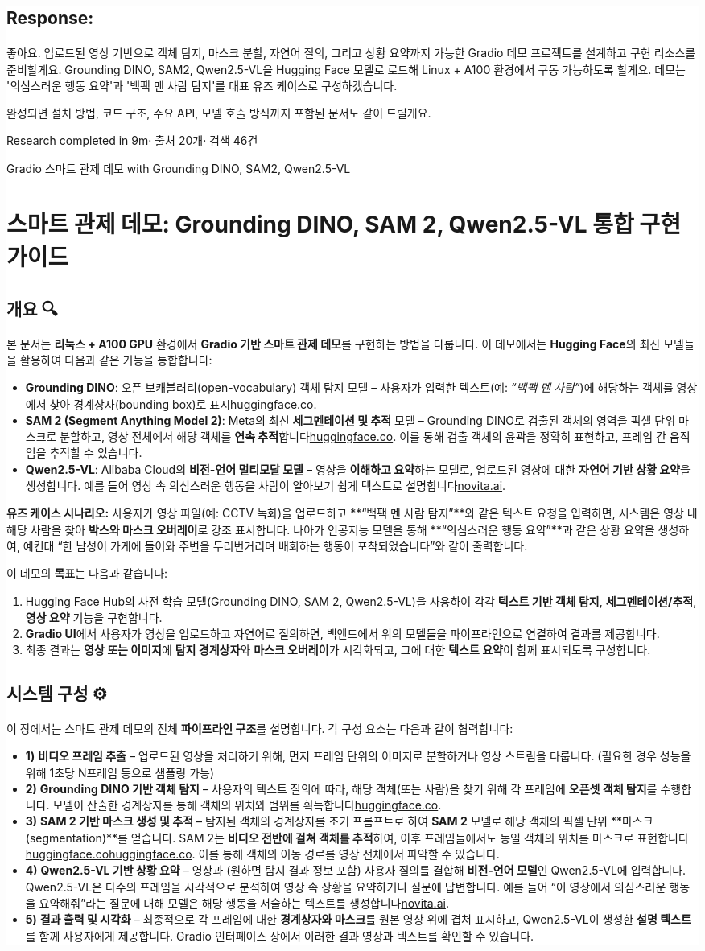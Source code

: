 ## Response:
좋아요. 업로드된 영상 기반으로 객체 탐지, 마스크 분할, 자연어 질의, 그리고 상황 요약까지 가능한 Gradio 데모 프로젝트를 설계하고 구현 리소스를 준비할게요. Grounding DINO, SAM2, Qwen2.5-VL을 Hugging Face 모델로 로드해 Linux + A100 환경에서 구동 가능하도록 할게요. 데모는 '의심스러운 행동 요약'과 '백팩 멘 사람 탐지'를 대표 유즈 케이스로 구성하겠습니다.

완성되면 설치 방법, 코드 구조, 주요 API, 모델 호출 방식까지 포함된 문서도 같이 드릴게요.

Research completed in 9m· 출처 20개· 검색 46건

Gradio 스마트 관제 데모 with Grounding DINO, SAM2, Qwen2.5-VL

스마트 관제 데모: Grounding DINO, SAM 2, Qwen2.5-VL 통합 구현 가이드
======================================================

개요 🔍
-----

본 문서는 **리눅스 + A100 GPU** 환경에서 **Gradio 기반 스마트 관제 데모**를 구현하는 방법을 다룹니다. 이 데모에서는 **Hugging Face**의 최신 모델들을 활용하여 다음과 같은 기능을 통합합니다:

*   **Grounding DINO**: 오픈 보캐블러리(open-vocabulary) 객체 탐지 모델 – 사용자가 입력한 텍스트(예: _“백팩 멘 사람”_)에 해당하는 객체를 영상에서 찾아 경계상자(bounding box)로 표시[huggingface.co](https://huggingface.co/docs/transformers/en/model_doc/grounding-dino#:~:text=marrying%20Transformer,we%20propose%20to%20also%20perform).
*   **SAM 2 (Segment Anything Model 2)**: Meta의 최신 **세그멘테이션 및 추적** 모델 – Grounding DINO로 검출된 객체의 영역을 픽셀 단위 마스크로 분할하고, 영상 전체에서 해당 객체를 **연속 추적**합니다[huggingface.co](https://huggingface.co/facebook/sam2-hiera-large#:~:text=Repository%20for%20SAM%202%3A%20Segment,2%20paper%20for%20more%20information). 이를 통해 검출 객체의 윤곽을 정확히 표현하고, 프레임 간 움직임을 추적할 수 있습니다.
*   **Qwen2.5-VL**: Alibaba Cloud의 **비전-언어 멀티모달 모델** – 영상을 **이해하고 요약**하는 모델로, 업로드된 영상에 대한 **자연어 기반 상황 요약**을 생성합니다. 예를 들어 영상 속 의심스러운 행동을 사람이 알아보기 쉽게 텍스트로 설명합니다[novita.ai](https://novita.ai/models/llm/qwen-qwen2.5-vl-72b-instruct#:~:text=Qwen2,Capable%20of%20visual%20localization%3A%20Qwen2).

**유즈 케이스 시나리오:** 사용자가 영상 파일(예: CCTV 녹화)을 업로드하고 \*\*“백팩 멘 사람 탐지”\*\*와 같은 텍스트 요청을 입력하면, 시스템은 영상 내 해당 사람을 찾아 **박스와 마스크 오버레이**로 강조 표시합니다. 나아가 인공지능 모델을 통해 \*\*“의심스러운 행동 요약”\*\*과 같은 상황 요약을 생성하여, 예컨대 “한 남성이 가게에 들어와 주변을 두리번거리며 배회하는 행동이 포착되었습니다”와 같이 출력합니다.

이 데모의 **목표**는 다음과 같습니다:

1.  Hugging Face Hub의 사전 학습 모델(Grounding DINO, SAM 2, Qwen2.5-VL)을 사용하여 각각 **텍스트 기반 객체 탐지**, **세그멘테이션/추적**, **영상 요약** 기능을 구현합니다.
2.  **Gradio UI**에서 사용자가 영상을 업로드하고 자연어로 질의하면, 백엔드에서 위의 모델들을 파이프라인으로 연결하여 결과를 제공합니다.
3.  최종 결과는 **영상 또는 이미지**에 **탐지 경계상자**와 **마스크 오버레이**가 시각화되고, 그에 대한 **텍스트 요약**이 함께 표시되도록 구성합니다.

시스템 구성 ⚙️
---------

이 장에서는 스마트 관제 데모의 전체 **파이프라인 구조**를 설명합니다. 각 구성 요소는 다음과 같이 협력합니다:

*   **1)** **비디오 프레임 추출** – 업로드된 영상을 처리하기 위해, 먼저 프레임 단위의 이미지로 분할하거나 영상 스트림을 다룹니다. (필요한 경우 성능을 위해 1초당 N프레임 등으로 샘플링 가능)
*   **2)** **Grounding DINO 기반 객체 탐지** – 사용자의 텍스트 질의에 따라, 해당 객체(또는 사람)을 찾기 위해 각 프레임에 **오픈셋 객체 탐지**를 수행합니다. 모델이 산출한 경계상자를 통해 객체의 위치와 범위를 획득합니다[huggingface.co](https://huggingface.co/docs/transformers/en/model_doc/grounding-dino#:~:text=marrying%20Transformer,we%20propose%20to%20also%20perform).
*   **3)** **SAM 2 기반 마스크 생성 및 추적** – 탐지된 객체의 경계상자를 초기 프롬프트로 하여 **SAM 2** 모델로 해당 객체의 픽셀 단위 \*\*마스크(segmentation)\*\*를 얻습니다. SAM 2는 **비디오 전반에 걸쳐 객체를 추적**하여, 이후 프레임들에서도 동일 객체의 위치를 마스크로 표현합니다[huggingface.co](https://huggingface.co/facebook/sam2-hiera-large#:~:text=For%20video%20prediction%3A)[huggingface.co](https://huggingface.co/facebook/sam2-hiera-large#:~:text=,your_prompts). 이를 통해 객체의 이동 경로를 영상 전체에서 파악할 수 있습니다.
*   **4)** **Qwen2.5-VL 기반 상황 요약** – 영상과 (원하면 탐지 결과 정보 포함) 사용자 질의를 결합해 **비전-언어 모델**인 Qwen2.5-VL에 입력합니다. Qwen2.5-VL은 다수의 프레임을 시각적으로 분석하여 영상 속 상황을 요약하거나 질문에 답변합니다. 예를 들어 “이 영상에서 의심스러운 행동을 요약해줘”라는 질문에 대해 모델은 해당 행동을 서술하는 텍스트를 생성합니다[novita.ai](https://novita.ai/models/llm/qwen-qwen2.5-vl-72b-instruct#:~:text=Qwen2,Capable%20of%20visual%20localization%3A%20Qwen2).
*   **5)** **결과 출력 및 시각화** – 최종적으로 각 프레임에 대한 **경계상자와 마스크**를 원본 영상 위에 겹쳐 표시하고, Qwen2.5-VL이 생성한 **설명 텍스트**를 함께 사용자에게 제공합니다. Gradio 인터페이스 상에서 이러한 결과 영상과 텍스트를 확인할 수 있습니다.
